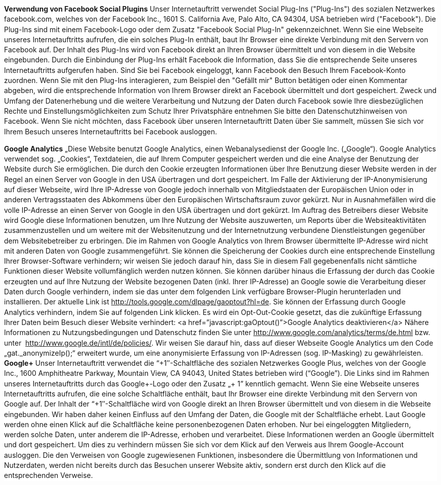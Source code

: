 **Verwendung von Facebook Social Plugins**
<span>Unser Internetauftritt verwendet Social Plug-Ins ("Plug-Ins") des sozialen Netzwerkes facebook.com, welches von der Facebook Inc., 1601 S. California Ave, Palo Alto, CA 94304, USA betrieben wird ("Facebook"). Die Plug-Ins sind mit einem Facebook-Logo oder dem Zusatz "Facebook Social Plug-In" gekennzeichnet. Wenn Sie eine Webseite unseres Internetauftritts aufrufen, die ein solches Plug-In enthält, baut Ihr Browser eine direkte Verbindung mit den Servern von Facebook auf. Der Inhalt des Plug-Ins wird von Facebook direkt an Ihren Browser übermittelt und von diesem in die Website eingebunden. Durch die Einbindung der Plug-Ins erhält Facebook die Information, dass Sie die entsprechende Seite unseres Internetauftritts aufgerufen haben. Sind Sie bei Facebook eingeloggt, kann Facebook den Besuch Ihrem Facebook-Konto zuordnen. Wenn Sie mit den Plug-Ins interagieren, zum Beispiel den "Gefällt mir" Button betätigen oder einen Kommentar abgeben, wird die entsprechende Information von Ihrem Browser direkt an Facebook übermittelt und dort gespeichert. Zweck und Umfang der Datenerhebung und die weitere Verarbeitung und Nutzung der Daten durch Facebook sowie Ihre diesbezüglichen Rechte und Einstellungsmöglichkeiten zum Schutz Ihrer Privatsphäre entnehmen Sie bitte den Datenschutzhinweisen von Facebook. Wenn Sie nicht möchten, dass Facebook über unseren Internetauftritt Daten über Sie sammelt, müssen Sie sich vor Ihrem Besuch unseres Internetauftritts bei Facebook ausloggen.</span>

**<span>Google Analytics</span>**<span>
</span><span>„Diese Website benutzt Google Analytics, einen Webanalysedienst der Google Inc. („Google“). Google Analytics verwendet sog. „Cookies“, Textdateien, die auf Ihrem Computer gespeichert werden und die eine Analyse der Benutzung der Website durch Sie ermöglichen. Die durch den Cookie erzeugten Informationen über Ihre Benutzung dieser Website werden in der Regel an einen Server von Google in den USA übertragen und dort gespeichert. Im Falle der Aktivierung der IP-Anonymisierung auf dieser Webseite, wird Ihre IP-Adresse von Google jedoch innerhalb von Mitgliedstaaten der Europäischen Union oder in anderen Vertragsstaaten des Abkommens über den Europäischen Wirtschaftsraum zuvor gekürzt. Nur in Ausnahmefällen wird die volle IP-Adresse an einen Server von Google in den USA übertragen und dort gekürzt. Im Auftrag des Betreibers dieser Website wird Google diese Informationen benutzen, um Ihre Nutzung der Website auszuwerten, um Reports über die Websiteaktivitäten zusammenzustellen und um weitere mit der Websitenutzung und der Internetnutzung verbundene Dienstleistungen gegenüber dem Websitebetreiber zu erbringen. Die im Rahmen von Google Analytics von Ihrem Browser übermittelte IP-Adresse wird nicht mit anderen Daten von Google zusammengeführt. Sie können die Speicherung der Cookies durch eine entsprechende Einstellung Ihrer Browser-Software verhindern; wir weisen Sie jedoch darauf hin, dass Sie in diesem Fall gegebenenfalls nicht sämtliche Funktionen dieser Website vollumfänglich werden nutzen können. Sie können darüber hinaus die Erfassung der durch das Cookie erzeugten und auf Ihre Nutzung der Website bezogenen Daten (inkl. Ihrer IP-Adresse) an Google sowie die Verarbeitung dieser Daten durch Google verhindern, indem sie das unter dem folgenden Link verfügbare Browser-Plugin herunterladen und installieren.</span><span>
Der aktuelle Link ist <http://tools.google.com/dlpage/gaoptout?hl=de>.
</span><span>Sie können der Erfassung durch Google Analytics verhindern, indem Sie auf folgenden Link klicken. Es wird ein Opt-Out-Cookie gesetzt, das die zukünftige Erfassung Ihrer Daten beim Besuch dieser Website verhindert:</span><span><span> &lt;a href=”javascript:gaOptout()”&gt;Google Analytics deaktivieren&lt;/a&gt;</span></span><span>
</span><span>Nähere Informationen zu Nutzungsbedingungen und Datenschutz finden Sie unter </span><span><span><http://www.google.com/analytics/terms/de.html></span></span><span> bzw. unter<span>  </span></span><span><span><http://www.google.de/intl/de/policies/></span></span><span>. Wir weisen Sie darauf hin, dass auf dieser Webseite Google Analytics um den Code „gat.\_anonymizeIp();“ erweitert wurde, um eine anonymisierte Erfassung von IP-Adressen (sog. IP-Masking) zu gewährleisten.
</span><span></span><span></span>**<span>Google+</span>** <span>
</span><span>Unser Internetauftritt verwendet die “+1″-Schaltfläche des sozialen Netzwerkes Google Plus, welches von der Google Inc., 1600 Amphitheatre Parkway, Mountain View, CA 94043, United States betrieben wird (“Google”). Die Links sind im Rahmen unseres Internetauftritts durch das Google+-Logo oder den Zusatz „+ 1” kenntlich gemacht.
Wenn Sie eine Webseite unseres Internetauftritts aufrufen, die eine solche Schaltfläche enthält, baut Ihr Browser eine direkte Verbindung mit den Servern von Google auf.</span><span>
Der Inhalt der “+1″-Schaltfläche wird von Google direkt an Ihren Browser übermittelt und von diesem in die Webseite eingebunden. Wir haben daher keinen Einfluss auf den Umfang der Daten, die Google mit der Schaltfläche erhebt. Laut Google werden ohne einen Klick auf die Schaltfläche keine personenbezogenen Daten erhoben. Nur bei eingeloggten Mitgliedern, werden solche Daten, unter anderem die IP-Adresse, erhoben und verarbeitet.
Diese Informationen werden an Google übermittelt und dort gespeichert. Um dies zu verhindern müssen Sie sich vor dem Klick auf den Verweis aus Ihrem Google-Account ausloggen. Die den Verweisen von Google zugewiesenen Funktionen, insbesondere die Übermittlung von Informationen und Nutzerdaten, werden nicht bereits durch das Besuchen unserer Website aktiv, sondern erst durch den Klick auf die entsprechenden Verweise.</span><span>